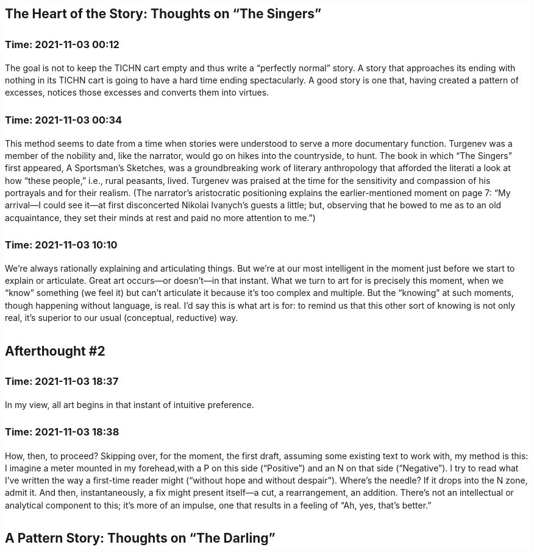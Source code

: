 
## The Heart of the Story: Thoughts on “The Singers”


### Time: 2021-11-03 00:12
The goal is not to keep the TICHN cart empty and thus write a “perfectly normal” story. A story that approaches its ending with nothing in its TICHN cart is going to have a hard time ending spectacularly. A good story is one that, having created a pattern of excesses, notices those excesses and converts them into virtues.


### Time: 2021-11-03 00:34
This method seems to date from a time when stories were understood to serve a more documentary function. Turgenev was a member of the nobility and, like the narrator, would go on hikes into the countryside, to hunt. The book in which “The Singers” first appeared, A Sportsman’s Sketches, was a groundbreaking work of literary anthropology that afforded the literati a look at how “these people,” i.e., rural peasants, lived. Turgenev was praised at the time for the sensitivity and compassion of his portrayals and for their realism. (The narrator’s aristocratic positioning explains the earlier-mentioned moment on page 7: “My arrival—I could see it—at first disconcerted Nikolai Ivanych’s guests a little; but, observing that he bowed to me as to an old acquaintance, they set their minds at rest and paid no more attention to me.”)


### Time: 2021-11-03 10:10
We’re always rationally explaining and articulating things. But we’re at our most intelligent in the moment just before we start to explain or articulate. Great art occurs—or doesn’t—in that instant. What we turn to art for is precisely this moment, when we “know” something (we feel it) but can’t articulate it because it’s too complex and multiple. But the “knowing” at such moments, though happening without language, is real. I’d say this is what art is for: to remind us that this other sort of knowing is not only real, it’s superior to our usual (conceptual, reductive) way.


## Afterthought #2


### Time: 2021-11-03 18:37
In my view, all art begins in that instant of intuitive preference.


### Time: 2021-11-03 18:38
How, then, to proceed? Skipping over, for the moment, the first draft, assuming some existing text to work with, my method is this: I imagine a meter mounted in my forehead,with a P on this side (“Positive”) and an N on that side (“Negative”). I try to read what I’ve written the way a first-time reader might (“without hope and without despair”). Where’s the needle? If it drops into the N zone, admit it. And then, instantaneously, a fix might present itself—a cut, a rearrangement, an addition. There’s not an intellectual or analytical component to this; it’s more of an impulse, one that results in a feeling of “Ah, yes, that’s better.”


## A Pattern Story: Thoughts on “The Darling”
